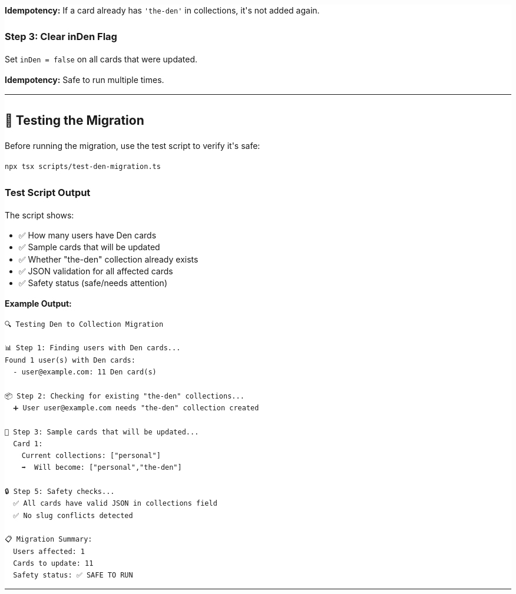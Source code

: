 **Idempotency:** If a card already has `'the-den'` in collections, it's not added again.

### Step 3: Clear inDen Flag

Set `inDen = false` on all cards that were updated.

**Idempotency:** Safe to run multiple times.

---

## 🧪 Testing the Migration

Before running the migration, use the test script to verify it's safe:

```bash
npx tsx scripts/test-den-migration.ts
```

### Test Script Output

The script shows:
- ✅ How many users have Den cards
- ✅ Sample cards that will be updated
- ✅ Whether "the-den" collection already exists
- ✅ JSON validation for all affected cards
- ✅ Safety status (safe/needs attention)

**Example Output:**
```
🔍 Testing Den to Collection Migration

📊 Step 1: Finding users with Den cards...
Found 1 user(s) with Den cards:
  - user@example.com: 11 Den card(s)

📦 Step 2: Checking for existing "the-den" collections...
  ➕ User user@example.com needs "the-den" collection created

📝 Step 3: Sample cards that will be updated...
  Card 1:
    Current collections: ["personal"]
    ➡️  Will become: ["personal","the-den"]

🔒 Step 5: Safety checks...
  ✅ All cards have valid JSON in collections field
  ✅ No slug conflicts detected

📋 Migration Summary:
  Users affected: 1
  Cards to update: 11
  Safety status: ✅ SAFE TO RUN
```

---
